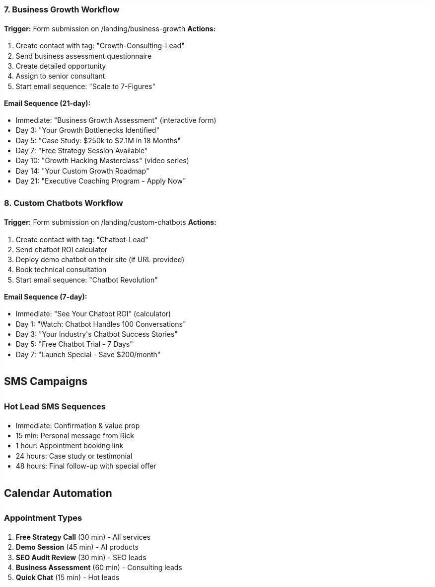 ### 7. Business Growth Workflow
**Trigger:** Form submission on /landing/business-growth
**Actions:**
1. Create contact with tag: "Growth-Consulting-Lead"
2. Send business assessment questionnaire
3. Create detailed opportunity
4. Assign to senior consultant
5. Start email sequence: "Scale to 7-Figures"

**Email Sequence (21-day):**
- Immediate: "Business Growth Assessment" (interactive form)
- Day 3: "Your Growth Bottlenecks Identified"
- Day 5: "Case Study: $250k to $2.1M in 18 Months"
- Day 7: "Free Strategy Session Available"
- Day 10: "Growth Hacking Masterclass" (video series)
- Day 14: "Your Custom Growth Roadmap"
- Day 21: "Executive Coaching Program - Apply Now"

### 8. Custom Chatbots Workflow
**Trigger:** Form submission on /landing/custom-chatbots
**Actions:**
1. Create contact with tag: "Chatbot-Lead"
2. Send chatbot ROI calculator
3. Deploy demo chatbot on their site (if URL provided)
4. Book technical consultation
5. Start email sequence: "Chatbot Revolution"

**Email Sequence (7-day):**
- Immediate: "See Your Chatbot ROI" (calculator)
- Day 1: "Watch: Chatbot Handles 100 Conversations"
- Day 3: "Your Industry's Chatbot Success Stories"
- Day 5: "Free Chatbot Trial - 7 Days"
- Day 7: "Launch Special - Save $200/month"

## SMS Campaigns

### Hot Lead SMS Sequences
- Immediate: Confirmation & value prop
- 15 min: Personal message from Rick
- 1 hour: Appointment booking link
- 24 hours: Case study or testimonial
- 48 hours: Final follow-up with special offer

## Calendar Automation

### Appointment Types
1. **Free Strategy Call** (30 min) - All services
2. **Demo Session** (45 min) - AI products
3. **SEO Audit Review** (30 min) - SEO leads
4. **Business Assessment** (60 min) - Consulting leads
5. **Quick Chat** (15 min) - Hot leads
